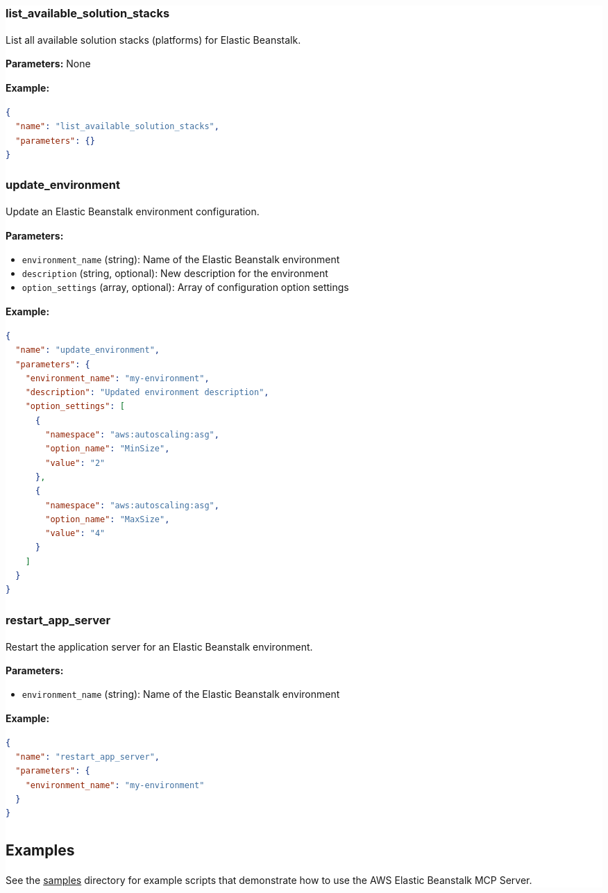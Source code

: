 ### list_available_solution_stacks

List all available solution stacks (platforms) for Elastic Beanstalk.

**Parameters:** None

**Example:**
```json
{
  "name": "list_available_solution_stacks",
  "parameters": {}
}
```

### update_environment

Update an Elastic Beanstalk environment configuration.

**Parameters:**
- `environment_name` (string): Name of the Elastic Beanstalk environment
- `description` (string, optional): New description for the environment
- `option_settings` (array, optional): Array of configuration option settings

**Example:**
```json
{
  "name": "update_environment",
  "parameters": {
    "environment_name": "my-environment",
    "description": "Updated environment description",
    "option_settings": [
      {
        "namespace": "aws:autoscaling:asg",
        "option_name": "MinSize",
        "value": "2"
      },
      {
        "namespace": "aws:autoscaling:asg",
        "option_name": "MaxSize",
        "value": "4"
      }
    ]
  }
}
```

### restart_app_server

Restart the application server for an Elastic Beanstalk environment.

**Parameters:**
- `environment_name` (string): Name of the Elastic Beanstalk environment

**Example:**
```json
{
  "name": "restart_app_server",
  "parameters": {
    "environment_name": "my-environment"
  }
}
```

## Examples

See the [samples](../samples/) directory for example scripts that demonstrate how to use the AWS Elastic Beanstalk MCP Server.